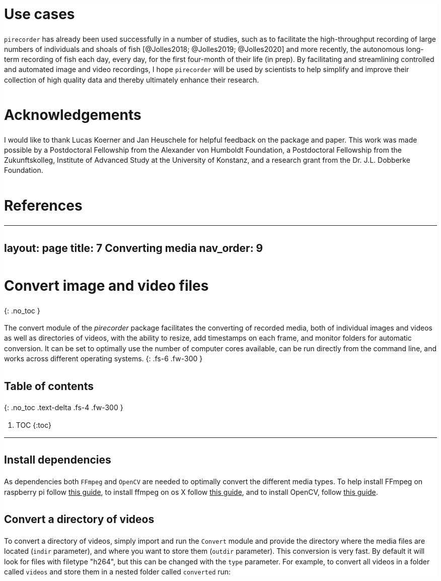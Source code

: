 # Use cases
`pirecorder` has already been used successfully in a number of studies, such as to facilitate the high-throughput recording of large numbers of individuals and shoals of fish [@Jolles2018; @Jolles2019; @Jolles2020] and more recently, the autonomous long-term recording of fish each day, every day, for the first four-month of their life (in prep). By facilitating and streamlining controlled and automated image and video recordings, I hope `pirecorder` will be used by scientists to help simplify and improve their collection of high quality data and thereby ultimately enhance their research.

# Acknowledgements
I would like to thank Lucas Koerner and Jan Heuschele for helpful feedback on the package and paper. This work was made possible by a Postdoctoral Fellowship from the Alexander von Humboldt Foundation, a  Postdoctoral Fellowship from the Zukunftskolleg, Institute of Advanced Study at the University of Konstanz, and a research grant from the Dr. J.L. Dobberke Foundation.

# References
---
layout: page
title: 7 Converting media
nav_order: 9
---
# Convert image and video files
{: .no_toc }

The convert module of the *pirecorder* package facilitates the converting of recorded media, both of individual images and videos as well as directories of videos, with the ability to resize, add timestamps on each frame, and monitor folders for automatic conversion. It can be set to optimally use the number of computer cores available, can be run directly from the command line, and works across different operating systems.
{: .fs-6 .fw-300 }

## Table of contents
{: .no_toc .text-delta .fs-4 .fw-300 }

1. TOC
{:toc}
---

## Install dependencies

As dependencies both `FFmpeg` and `OpenCV` are needed to optimally convert the different media types. To help install FFmpeg on raspberry pi follow [this guide](other/install-ffmpeg-raspberry-pi.md), to install ffmpeg on os X follow [this guide](other/install-ffmpeg-osx.md), and to install OpenCV, follow [this guide](other/install-opencv.md).

## Convert a directory of videos
To convert a directory of videos, simply import and run the `Convert` module and provide the directory where the media files are located (`indir` parameter), and where you want to store them (`outdir` parameter). This conversion is very fast. By default it will look for files with filetype "h264", but this can be changed with the `type` parameter. For example, to convert all videos in a folder called `videos` and store them in a nested folder called `converted` run:
